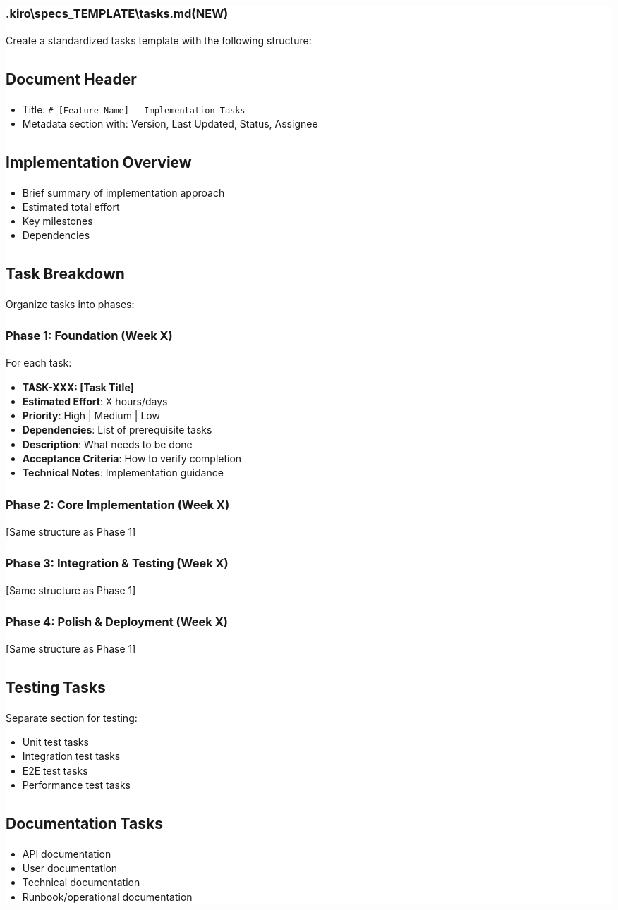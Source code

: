 ### .kiro\specs\_TEMPLATE\tasks.md(NEW)

Create a standardized tasks template with the following structure:

## Document Header
- Title: `# [Feature Name] - Implementation Tasks`
- Metadata section with: Version, Last Updated, Status, Assignee

## Implementation Overview
- Brief summary of implementation approach
- Estimated total effort
- Key milestones
- Dependencies

## Task Breakdown
Organize tasks into phases:

### Phase 1: Foundation (Week X)
For each task:
- **TASK-XXX: [Task Title]**
- **Estimated Effort**: X hours/days
- **Priority**: High | Medium | Low
- **Dependencies**: List of prerequisite tasks
- **Description**: What needs to be done
- **Acceptance Criteria**: How to verify completion
- **Technical Notes**: Implementation guidance

### Phase 2: Core Implementation (Week X)
[Same structure as Phase 1]

### Phase 3: Integration & Testing (Week X)
[Same structure as Phase 1]

### Phase 4: Polish & Deployment (Week X)
[Same structure as Phase 1]

## Testing Tasks
Separate section for testing:
- Unit test tasks
- Integration test tasks
- E2E test tasks
- Performance test tasks

## Documentation Tasks
- API documentation
- User documentation
- Technical documentation
- Runbook/operational documentation
